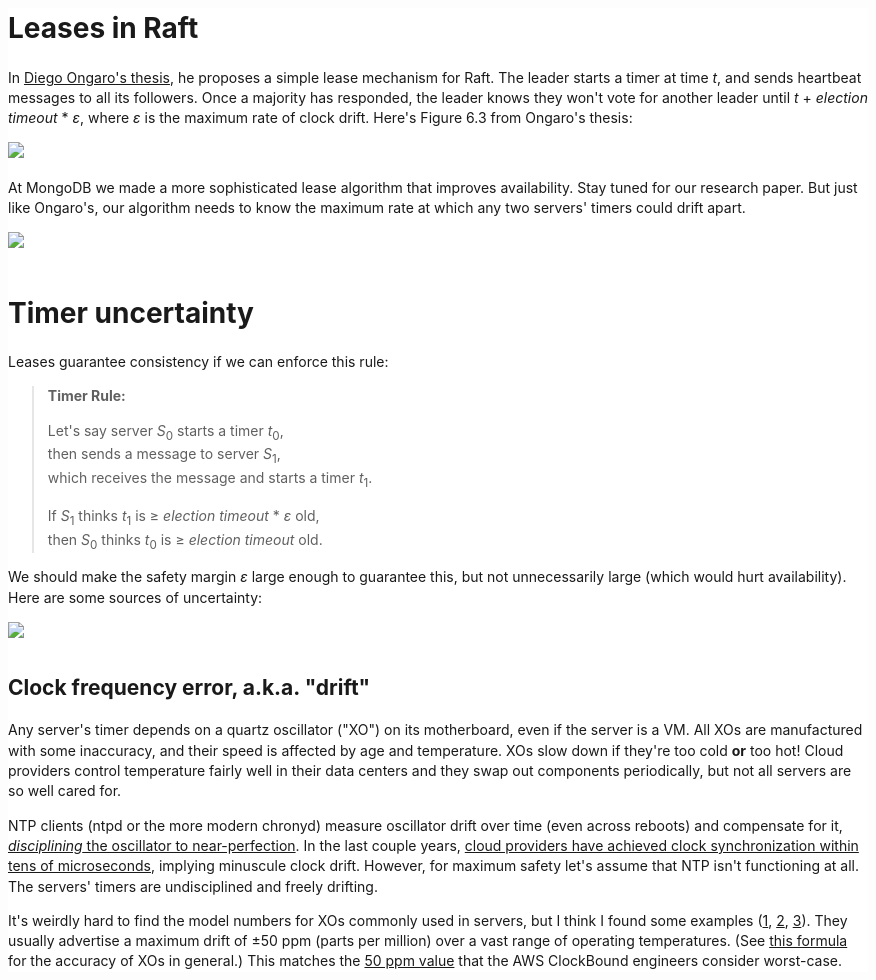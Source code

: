 # Leases in Raft

In [Diego Ongaro's thesis](https://github.com/ongardie/dissertation), he proposes a simple lease mechanism for Raft. The leader starts a timer at time _t_, and sends heartbeat messages to all its followers. Once a majority has responded, the leader knows they won't vote for another leader until _t_ + _election timeout_ * _&epsilon;_, where _&epsilon;_ is the maximum rate of clock drift. Here's Figure 6.3 from Ongaro's thesis:

![](raft-lease.png)

At MongoDB we made a more sophisticated lease algorithm that improves availability. Stay tuned for our research paper. But just like Ongaro's, our algorithm needs to know the maximum rate at which any two servers' timers could drift apart.

![](clock2.jpg)

# Timer uncertainty

Leases guarantee consistency if we can enforce this rule:

> **Timer Rule:**
>
> Let's say server *S*<sub>0</sub> starts a timer *t*<sub>0</sub>,<br>
> then sends a message to server *S*<sub>1</sub>,<br>
> which receives the message and starts a timer *t*<sub>1</sub>. 
> 
> If *S*<sub>1</sub> thinks *t*<sub>1</sub> is ≥ *election timeout* * _&epsilon;_ old,<br>
> then *S*<sub>0</sub> thinks *t*<sub>0</sub> is ≥ *election timeout* old.

We should make the safety margin _&epsilon;_ large enough to guarantee this, but not unnecessarily large (which would hurt availability). Here are some sources of uncertainty:

![](clock4.jpg)

## Clock frequency error, a.k.a. "drift"

Any server's timer depends on a quartz oscillator ("XO") on its motherboard, even if the server is a VM. All XOs are manufactured with some inaccuracy, and their speed is affected by age and temperature. XOs slow down if they're too cold **or** too hot! Cloud providers control temperature fairly well in their data centers and they swap out components periodically, but not all servers are so well cared for.

NTP clients (ntpd or the more modern chronyd) measure oscillator drift over time (even across reboots) and compensate for it, [*disciplining* the oscillator to near-perfection](https://www.eecis.udel.edu/~mills/ntp/html/discipline.html). In the last couple years, [cloud providers have achieved clock synchronization within tens of microseconds](https://aws.amazon.com/about-aws/whats-new/2023/11/amazon-time-sync-service-microsecond-accurate-time/), implying minuscule clock drift. However, for maximum safety let's assume that NTP isn't functioning at all. The servers' timers are undisciplined and freely drifting.

It's weirdly hard to find the model numbers for XOs commonly used in servers, but I think I found some examples ([1](https://www.ti.com/document-viewer/LMK3H0102/datasheet), [2](https://abracon.com/Oscillators/ASEseries.pdf), [3](https://ecsxtal.com/store/pdf/ECS-2520MV.pdf)). They usually advertise a maximum drift of ±50 ppm (parts per million) over a vast range of operating temperatures. (See [this formula](https://en.wikipedia.org/wiki/Crystal_oscillator#Temperature_effects) for the accuracy of XOs in general.) This matches the [50 ppm value](https://github.com/aws/clock-bound/blob/main/clock-bound-d/README.md#chrony-configuration) that the AWS ClockBound engineers consider worst-case.
